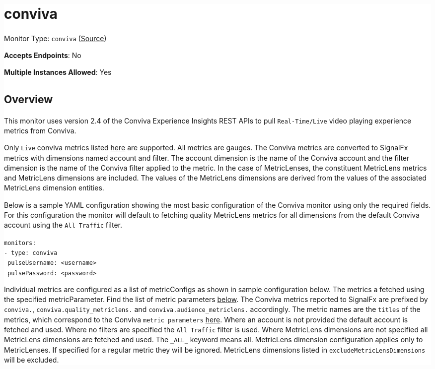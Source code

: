 



# conviva

Monitor Type: `conviva` ([Source](https://github.com/signalfx/signalfx-agent/tree/master/pkg/monitors/conviva))

**Accepts Endpoints**: No

**Multiple Instances Allowed**: Yes

## Overview

This monitor uses version 2.4 of the Conviva Experience Insights REST APIs to pull
`Real-Time/Live` video playing experience metrics from Conviva.

Only `Live` conviva metrics listed
[here](https://community.conviva.com/site/global/apis_data/experience_insights_api/index.gsp#metrics)
are supported. All metrics are gauges. The Conviva metrics are converted to SignalFx metrics with dimensions
named account and filter. The account dimension is the name of the Conviva account and the filter dimension
is the name of the Conviva filter applied to the metric. In the case of MetricLenses, the constituent
MetricLens metrics and MetricLens dimensions are included. The values of the MetricLens dimensions are
derived from the values of the associated MetricLens dimension entities.

Below is a sample YAML configuration showing the most basic configuration of the Conviva monitor
using only the required fields. For this configuration the monitor will default to fetching quality MetricLens
metrics for all dimensions from the default Conviva account using the `All Traffic` filter.

```
monitors:
- type: conviva
 pulseUsername: <username>
 pulsePassword: <password>
```

Individual metrics are configured as a list of metricConfigs as shown in sample configuration below. The
metrics a fetched using the specified metricParameter. Find the list of metric parameters [below](#conviva-monitor-metric-parameters-and-metrics).
The Conviva metrics reported to SignalFx are prefixed by `conviva.`, `conviva.quality_metriclens.` and
`conviva.audience_metriclens.` accordingly. The metric names are the `titles` of the metrics, which correspond to the Conviva
`metric parameters` [here](https://community.conviva.com/site/global/apis_data/experience_insights_api/index.gsp#metrics).
Where an account is not provided the default account is fetched and used. Where no filters are specified the
`All Traffic` filter is used. Where MetricLens dimensions are not specified all MetricLens dimensions
are fetched and used. The `_ALL_` keyword means all. MetricLens dimension configuration applies only to MetricLenses.
If specified for a regular metric they will be ignored. MetricLens dimensions listed in `excludeMetricLensDimensions`
will be excluded.
